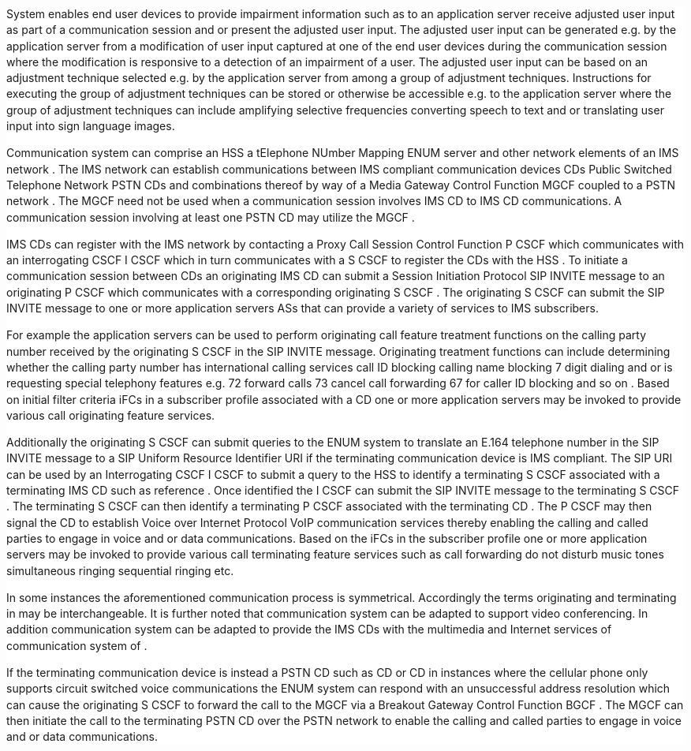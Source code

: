 System enables end user devices to provide impairment information such as to an application server receive adjusted user input as part of a communication session and or present the adjusted user input. The adjusted user input can be generated e.g. by the application server from a modification of user input captured at one of the end user devices during the communication session where the modification is responsive to a detection of an impairment of a user. The adjusted user input can be based on an adjustment technique selected e.g. by the application server from among a group of adjustment techniques. Instructions for executing the group of adjustment techniques can be stored or otherwise be accessible e.g. to the application server where the group of adjustment techniques can include amplifying selective frequencies converting speech to text and or translating user input into sign language images.

Communication system can comprise an HSS a tElephone NUmber Mapping ENUM server and other network elements of an IMS network . The IMS network can establish communications between IMS compliant communication devices CDs Public Switched Telephone Network PSTN CDs and combinations thereof by way of a Media Gateway Control Function MGCF coupled to a PSTN network . The MGCF need not be used when a communication session involves IMS CD to IMS CD communications. A communication session involving at least one PSTN CD may utilize the MGCF .

IMS CDs can register with the IMS network by contacting a Proxy Call Session Control Function P CSCF which communicates with an interrogating CSCF I CSCF which in turn communicates with a S CSCF to register the CDs with the HSS . To initiate a communication session between CDs an originating IMS CD can submit a Session Initiation Protocol SIP INVITE message to an originating P CSCF which communicates with a corresponding originating S CSCF . The originating S CSCF can submit the SIP INVITE message to one or more application servers ASs that can provide a variety of services to IMS subscribers.

For example the application servers can be used to perform originating call feature treatment functions on the calling party number received by the originating S CSCF in the SIP INVITE message. Originating treatment functions can include determining whether the calling party number has international calling services call ID blocking calling name blocking 7 digit dialing and or is requesting special telephony features e.g. 72 forward calls 73 cancel call forwarding 67 for caller ID blocking and so on . Based on initial filter criteria iFCs in a subscriber profile associated with a CD one or more application servers may be invoked to provide various call originating feature services.

Additionally the originating S CSCF can submit queries to the ENUM system to translate an E.164 telephone number in the SIP INVITE message to a SIP Uniform Resource Identifier URI if the terminating communication device is IMS compliant. The SIP URI can be used by an Interrogating CSCF I CSCF to submit a query to the HSS to identify a terminating S CSCF associated with a terminating IMS CD such as reference . Once identified the I CSCF can submit the SIP INVITE message to the terminating S CSCF . The terminating S CSCF can then identify a terminating P CSCF associated with the terminating CD . The P CSCF may then signal the CD to establish Voice over Internet Protocol VoIP communication services thereby enabling the calling and called parties to engage in voice and or data communications. Based on the iFCs in the subscriber profile one or more application servers may be invoked to provide various call terminating feature services such as call forwarding do not disturb music tones simultaneous ringing sequential ringing etc.

In some instances the aforementioned communication process is symmetrical. Accordingly the terms originating and terminating in may be interchangeable. It is further noted that communication system can be adapted to support video conferencing. In addition communication system can be adapted to provide the IMS CDs with the multimedia and Internet services of communication system of .

If the terminating communication device is instead a PSTN CD such as CD or CD in instances where the cellular phone only supports circuit switched voice communications the ENUM system can respond with an unsuccessful address resolution which can cause the originating S CSCF to forward the call to the MGCF via a Breakout Gateway Control Function BGCF . The MGCF can then initiate the call to the terminating PSTN CD over the PSTN network to enable the calling and called parties to engage in voice and or data communications.
